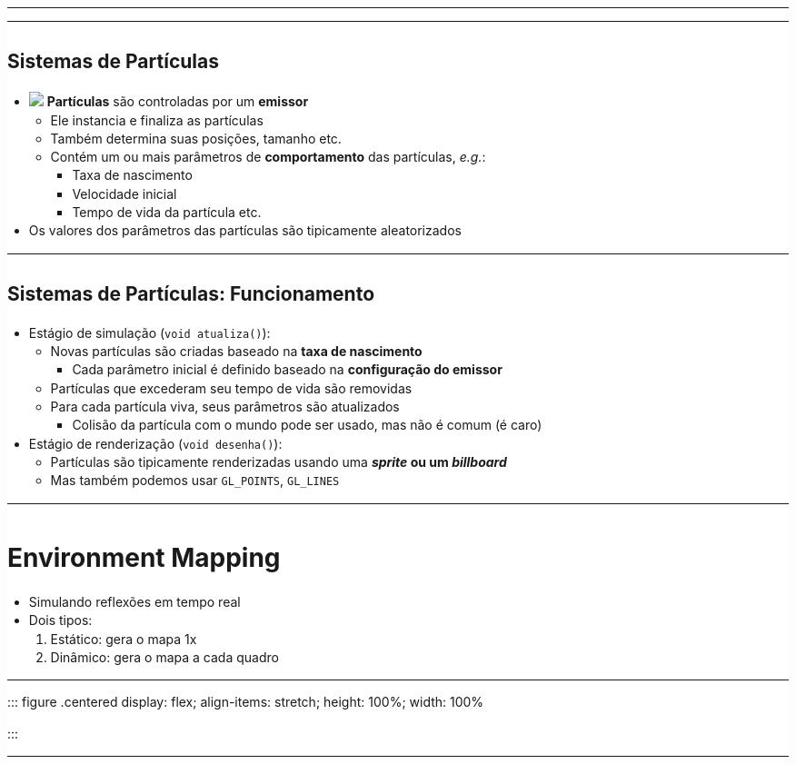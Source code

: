 
<iframe src="../../samples/particles/index.html" width="100%" height="100%" frameborder="0"></iframe>

---

<iframe src="https://pixijs.io/pixi-particles-editor/" width="100%" height="100%" frameborder="0"></iframe>

---

## Sistemas de Partículas

- ![](../../images/particle-system-various.png) 
  **Partículas** são controladas por um **emissor**
  - Ele instancia e finaliza as partículas
  - Também determina suas posições, tamanho etc.
  - Contém um ou mais parâmetros de **comportamento** das partículas, _e.g._:
    - Taxa de nascimento
    - Velocidade inicial
    - Tempo de vida da partícula etc.
- Os valores dos parâmetros das partículas são tipicamente aleatorizados

---

## Sistemas de Partículas: Funcionamento

- Estágio de simulação (`void atualiza()`):
  - Novas partículas são criadas baseado na **taxa de nascimento**
    - Cada parâmetro inicial é definido baseado na **configuração do emissor**
  - Partículas que excederam seu tempo de vida são removidas
  - Para cada partícula viva, seus parâmetros são atualizados
    - Colisão da partícula com o mundo pode ser usado, mas não é comum (é caro)
- Estágio de renderização (`void desenha()`):
  - Partículas são tipicamente renderizadas usando uma **_sprite_ ou
    um _billboard_**
  - Mas também podemos usar `GL_POINTS`, `GL_LINES`




---

# Environment Mapping

- Simulando reflexões em tempo real
- Dois tipos:
  1. Estático: gera o mapa 1x
  1. Dinâmico: gera o mapa a cada quadro

---
::: figure .centered display: flex; align-items: stretch; height: 100%; width: 100%
<iframe src="https://threejs.org/examples/?q=cubem#webgl_materials_cubemap_balls_reflection" width="50%" height="100%" frameborder="0" style="flex: 1"></iframe>
<iframe src="https://threejs.org/examples/?q=cubem#webgl_materials_cubemap_dynamic" width="50%" height="100%" frameborder="0" style="flex: 1"></iframe>
:::

---